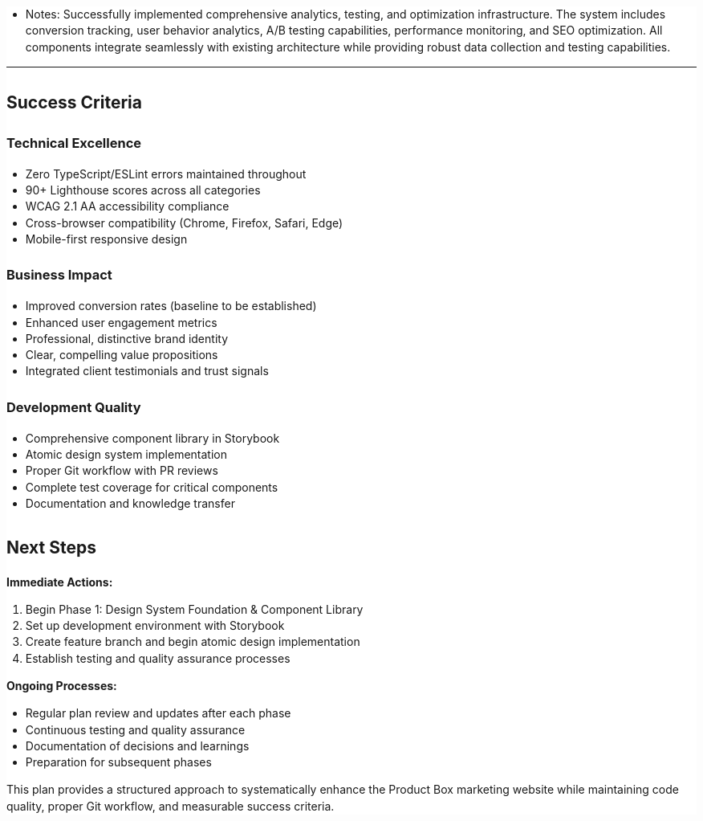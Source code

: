 - Notes: Successfully implemented comprehensive analytics, testing, and optimization infrastructure. The system includes conversion tracking, user behavior analytics, A/B testing capabilities, performance monitoring, and SEO optimization. All components integrate seamlessly with existing architecture while providing robust data collection and testing capabilities.

---

## Success Criteria

### Technical Excellence
- Zero TypeScript/ESLint errors maintained throughout
- 90+ Lighthouse scores across all categories
- WCAG 2.1 AA accessibility compliance
- Cross-browser compatibility (Chrome, Firefox, Safari, Edge)
- Mobile-first responsive design

### Business Impact
- Improved conversion rates (baseline to be established)
- Enhanced user engagement metrics
- Professional, distinctive brand identity
- Clear, compelling value propositions
- Integrated client testimonials and trust signals

### Development Quality
- Comprehensive component library in Storybook
- Atomic design system implementation
- Proper Git workflow with PR reviews
- Complete test coverage for critical components
- Documentation and knowledge transfer

## Next Steps

**Immediate Actions:**
1. Begin Phase 1: Design System Foundation & Component Library
2. Set up development environment with Storybook
3. Create feature branch and begin atomic design implementation
4. Establish testing and quality assurance processes

**Ongoing Processes:**
- Regular plan review and updates after each phase
- Continuous testing and quality assurance
- Documentation of decisions and learnings
- Preparation for subsequent phases

This plan provides a structured approach to systematically enhance the Product Box marketing website while maintaining code quality, proper Git workflow, and measurable success criteria.